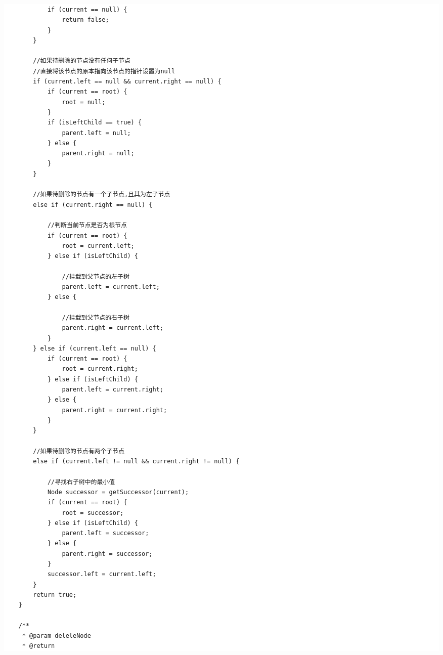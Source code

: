 ```
            if (current == null) {
                return false;
            }
        }

        //如果待删除的节点没有任何子节点
        //直接将该节点的原本指向该节点的指针设置为null
        if (current.left == null && current.right == null) {
            if (current == root) {
                root = null;
            }
            if (isLeftChild == true) {
                parent.left = null;
            } else {
                parent.right = null;
            }
        }

        //如果待删除的节点有一个子节点,且其为左子节点
        else if (current.right == null) {

            //判断当前节点是否为根节点
            if (current == root) {
                root = current.left;
            } else if (isLeftChild) {

                //挂载到父节点的左子树
                parent.left = current.left;
            } else {

                //挂载到父节点的右子树
                parent.right = current.left;
            }
        } else if (current.left == null) {
            if (current == root) {
                root = current.right;
            } else if (isLeftChild) {
                parent.left = current.right;
            } else {
                parent.right = current.right;
            }
        }

        //如果待删除的节点有两个子节点
        else if (current.left != null && current.right != null) {

            //寻找右子树中的最小值
            Node successor = getSuccessor(current);
            if (current == root) {
                root = successor;
            } else if (isLeftChild) {
                parent.left = successor;
            } else {
                parent.right = successor;
            }
            successor.left = current.left;
        }
        return true;
    }

    /**
     * @param deleleNode
     * @return
```
